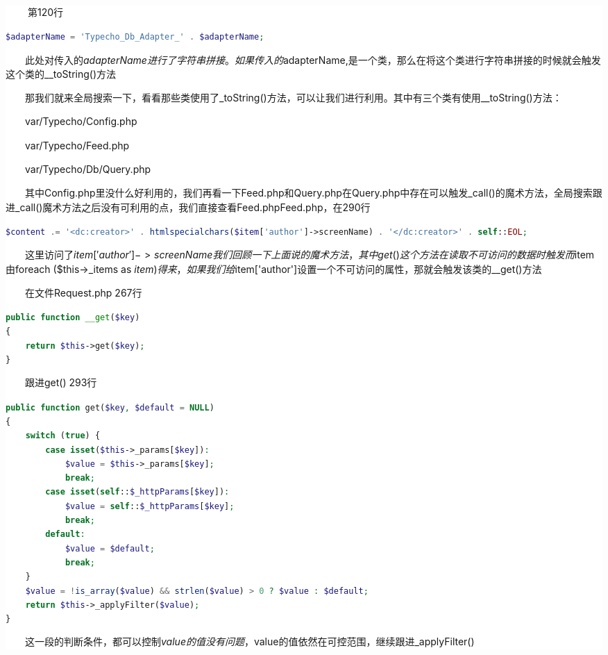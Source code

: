 &emsp;&emsp; 第120行

```php
$adapterName = 'Typecho_Db_Adapter_' . $adapterName;
```

&emsp;&emsp;此处对传入的$adapterName进行了字符串拼接。如果传入的$adapterName,是一个类，那么在将这个类进行字符串拼接的时候就会触发这个类的__toString()方法

&emsp;&emsp;那我们就来全局搜索一下，看看那些类使用了_toString()方法，可以让我们进行利用。其中有三个类有使用__toString()方法：

&emsp;&emsp;var/Typecho/Config.php

&emsp;&emsp;var/Typecho/Feed.php

&emsp;&emsp;var/Typecho/Db/Query.php

&emsp;&emsp;其中Config.php里没什么好利用的，我们再看一下Feed.php和Query.php在Query.php中存在可以触发_call()的魔术方法，全局搜索跟进_call()魔术方法之后没有可利用的点，我们直接查看Feed.phpFeed.php，在290行

```php
$content .= '<dc:creator>' . htmlspecialchars($item['author']->screenName) . '</dc:creator>' . self::EOL;
```

&emsp;&emsp;这里访问了$item['author']->screenName我们回顾一下上面说的魔术方法，其中get()这个方法在读取不可访问的数据时触发而$item由foreach ($this->_items as $item)得来，如果我们给$item['author']设置一个不可访问的属性，那就会触发该类的__get()方法

&emsp;&emsp;在文件Request.php 267行

```php
public function __get($key)
{
    return $this->get($key);
}
```

&emsp;&emsp;跟进get() 293行

```php
public function get($key, $default = NULL)
{
    switch (true) {
        case isset($this->_params[$key]):
            $value = $this->_params[$key];
            break;
        case isset(self::$_httpParams[$key]):
            $value = self::$_httpParams[$key];
            break;
        default:
            $value = $default;
            break;
    }
    $value = !is_array($value) && strlen($value) > 0 ? $value : $default;
    return $this->_applyFilter($value);
}
```

&emsp;&emsp;这一段的判断条件，都可以控制$value的值没有问题，$value的值依然在可控范围，继续跟进_applyFilter()

